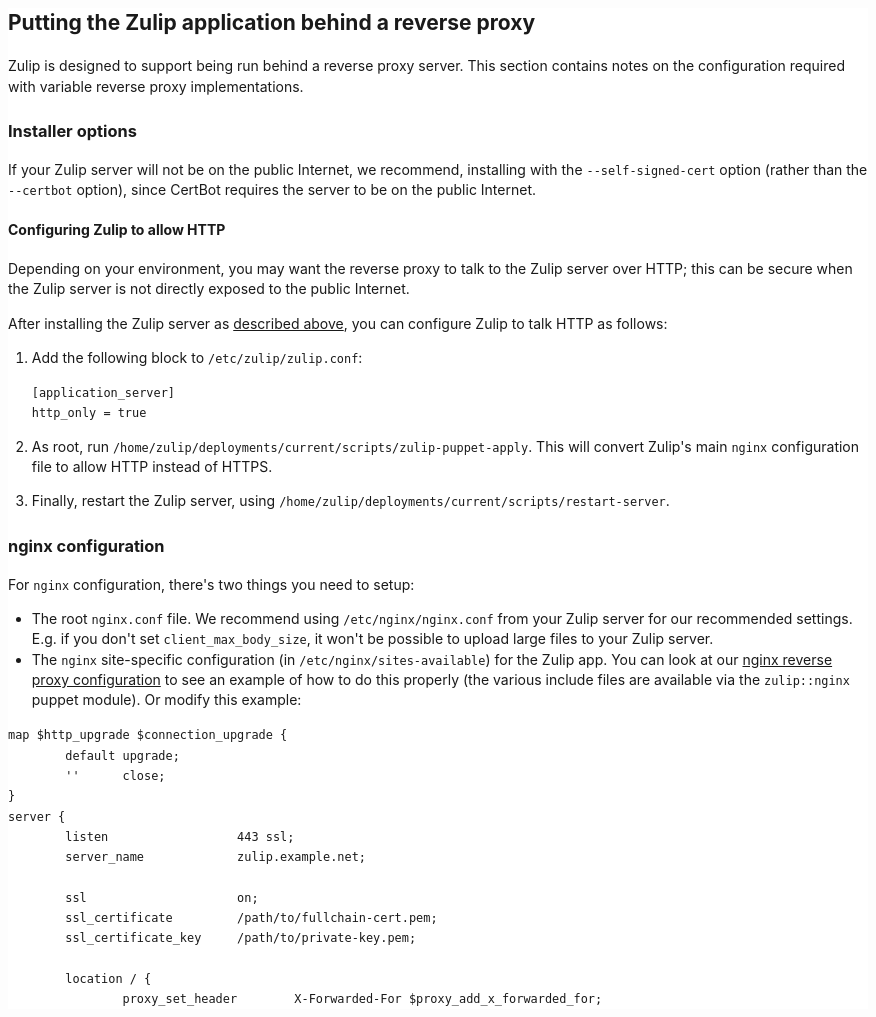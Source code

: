 ## Putting the Zulip application behind a reverse proxy

Zulip is designed to support being run behind a reverse proxy server.
This section contains notes on the configuration required with
variable reverse proxy implementations.

### Installer options

If your Zulip server will not be on the public Internet, we recommend,
installing with the `--self-signed-cert` option (rather than the
`--certbot` option), since CertBot requires the server to be on the
public Internet.

#### Configuring Zulip to allow HTTP

Depending on your environment, you may want the reverse proxy to talk
to the Zulip server over HTTP; this can be secure when the Zulip
server is not directly exposed to the public Internet.

After installing the Zulip server as
[described above](#installer-options), you can configure Zulip to talk
HTTP as follows:

1. Add the following block to `/etc/zulip/zulip.conf`:

    ```
    [application_server]
    http_only = true
    ```

1. As root, run
`/home/zulip/deployments/current/scripts/zulip-puppet-apply`.  This
will convert Zulip's main `nginx` configuration file to allow HTTP
instead of HTTPS.

1. Finally, restart the Zulip server, using
`/home/zulip/deployments/current/scripts/restart-server`.

### nginx configuration

For `nginx` configuration, there's two things you need to setup:
* The root `nginx.conf` file.  We recommend using
  `/etc/nginx/nginx.conf` from your Zulip server for our recommended
  settings.  E.g. if you don't set `client_max_body_size`, it won't be
  possible to upload large files to your Zulip server.
* The `nginx` site-specific configuration (in
  `/etc/nginx/sites-available`) for the Zulip app.  You can look at
  our [nginx reverse proxy configuration][nginx-loadbalancer] to see
  an example of how to do this properly (the various include files are
  available via the `zulip::nginx` puppet module).  Or modify this
  example:

```
map $http_upgrade $connection_upgrade {
        default upgrade;
        ''      close;
}
server {
        listen                  443 ssl;
        server_name             zulip.example.net;

        ssl                     on;
        ssl_certificate         /path/to/fullchain-cert.pem;
        ssl_certificate_key     /path/to/private-key.pem;

        location / {
                proxy_set_header        X-Forwarded-For $proxy_add_x_forwarded_for;
```

[using-http]: ../production/deployment.html#configuring-zulip-to-allow-http
[nginx-proxy-config]: https://github.com/zulip/zulip/blob/master/puppet/zulip/files/nginx/zulip-include-common/proxy
[nginx-proxy-longpolling-config]: https://github.com/zulip/zulip/blob/master/puppet/zulip/files/nginx/zulip-include-common/proxy_longpolling
[voyager.pp]: https://github.com/zulip/zulip/blob/master/puppet/zulip/manifests/voyager.pp
[zulipchat-puppet]: https://github.com/zulip/zulip/tree/master/puppet/zulip_ops/manifests
[nginx-loadbalancer]: https://github.com/zulip/zulip/blob/master/puppet/zulip_ops/files/nginx/sites-available/loadbalancer